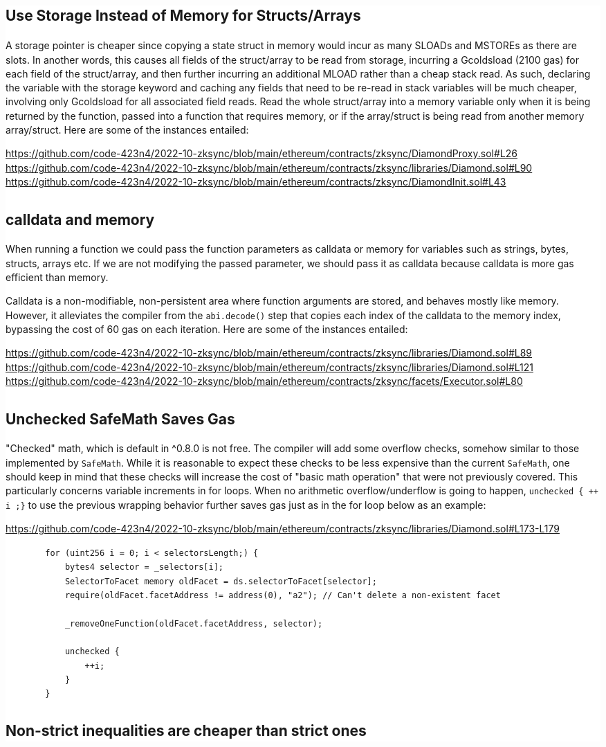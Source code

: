 ## Use Storage Instead of Memory for Structs/Arrays
A storage pointer is cheaper since copying a state struct in memory would incur as many SLOADs and MSTOREs as there are slots. In another words, this causes all fields of the struct/array to be read from storage, incurring a Gcoldsload (2100 gas) for each field of the struct/array, and then further incurring an additional MLOAD rather than a cheap stack read. As such, declaring the variable with the storage keyword and caching any fields that need to be re-read in stack variables will be much cheaper, involving only Gcoldsload for all associated field reads. Read the whole struct/array into a memory variable only when it is being returned by the function, passed into a function that requires memory, or if the array/struct is being read from another memory array/struct. Here are some of the instances entailed:

https://github.com/code-423n4/2022-10-zksync/blob/main/ethereum/contracts/zksync/DiamondProxy.sol#L26
https://github.com/code-423n4/2022-10-zksync/blob/main/ethereum/contracts/zksync/libraries/Diamond.sol#L90
https://github.com/code-423n4/2022-10-zksync/blob/main/ethereum/contracts/zksync/DiamondInit.sol#L43

## calldata and memory
When running a function we could pass the function parameters as calldata or memory for variables such as strings, bytes, structs, arrays etc. If we are not modifying the passed parameter, we should pass it as calldata because calldata is more gas efficient than memory.

Calldata is a non-modifiable, non-persistent area where function arguments are stored, and behaves mostly like memory. However, it alleviates the compiler from the `abi.decode()` step that copies each index of the calldata to the memory index, bypassing the cost of 60 gas on each iteration. Here are some of the instances entailed:

https://github.com/code-423n4/2022-10-zksync/blob/main/ethereum/contracts/zksync/libraries/Diamond.sol#L89
https://github.com/code-423n4/2022-10-zksync/blob/main/ethereum/contracts/zksync/libraries/Diamond.sol#L121
https://github.com/code-423n4/2022-10-zksync/blob/main/ethereum/contracts/zksync/facets/Executor.sol#L80

## Unchecked SafeMath Saves Gas
"Checked" math, which is default in ^0.8.0 is not free. The compiler will add some overflow checks, somehow similar to those implemented by `SafeMath`. While it is reasonable to expect these checks to be less expensive than the current `SafeMath`, one should keep in mind that these checks will increase the cost of "basic math operation" that were not previously covered. This particularly concerns variable increments in for loops. When no arithmetic overflow/underflow is going to happen, `unchecked { ++i ;}` to use the previous wrapping behavior further saves gas just as in the for loop below as an example:

https://github.com/code-423n4/2022-10-zksync/blob/main/ethereum/contracts/zksync/libraries/Diamond.sol#L173-L179

```
        for (uint256 i = 0; i < selectorsLength;) {
            bytes4 selector = _selectors[i];
            SelectorToFacet memory oldFacet = ds.selectorToFacet[selector];
            require(oldFacet.facetAddress != address(0), "a2"); // Can't delete a non-existent facet

            _removeOneFunction(oldFacet.facetAddress, selector);

            unchecked {
                ++i;
            }
        }
```
## Non-strict inequalities are cheaper than strict ones